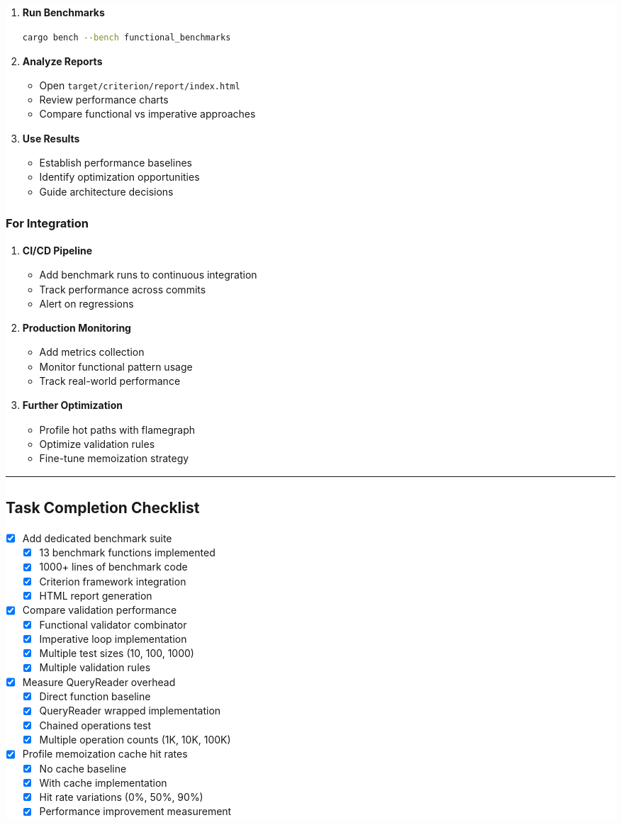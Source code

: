 1. **Run Benchmarks**
   ```bash
   cargo bench --bench functional_benchmarks
   ```

2. **Analyze Reports**
   - Open `target/criterion/report/index.html`
   - Review performance charts
   - Compare functional vs imperative approaches

3. **Use Results**
   - Establish performance baselines
   - Identify optimization opportunities
   - Guide architecture decisions

### For Integration

1. **CI/CD Pipeline**
   - Add benchmark runs to continuous integration
   - Track performance across commits
   - Alert on regressions

2. **Production Monitoring**
   - Add metrics collection
   - Monitor functional pattern usage
   - Track real-world performance

3. **Further Optimization**
   - Profile hot paths with flamegraph
   - Optimize validation rules
   - Fine-tune memoization strategy

---

## Task Completion Checklist

- [x] Add dedicated benchmark suite
  - [x] 13 benchmark functions implemented
  - [x] 1000+ lines of benchmark code
  - [x] Criterion framework integration
  - [x] HTML report generation

- [x] Compare validation performance
  - [x] Functional validator combinator
  - [x] Imperative loop implementation
  - [x] Multiple test sizes (10, 100, 1000)
  - [x] Multiple validation rules

- [x] Measure QueryReader overhead
  - [x] Direct function baseline
  - [x] QueryReader wrapped implementation
  - [x] Chained operations test
  - [x] Multiple operation counts (1K, 10K, 100K)

- [x] Profile memoization cache hit rates
  - [x] No cache baseline
  - [x] With cache implementation
  - [x] Hit rate variations (0%, 50%, 90%)
  - [x] Performance improvement measurement
